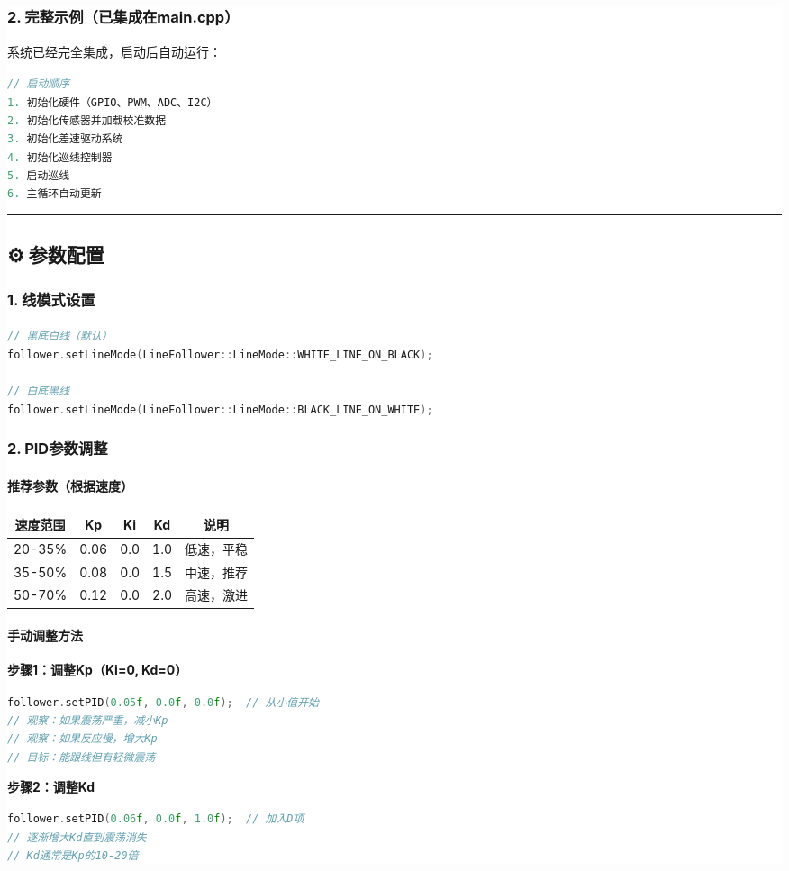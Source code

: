 ### 2. 完整示例（已集成在main.cpp）

系统已经完全集成，启动后自动运行：

```cpp
// 启动顺序
1. 初始化硬件（GPIO、PWM、ADC、I2C）
2. 初始化传感器并加载校准数据
3. 初始化差速驱动系统
4. 初始化巡线控制器
5. 启动巡线
6. 主循环自动更新
```

---

## ⚙️ 参数配置

### 1. 线模式设置

```cpp
// 黑底白线（默认）
follower.setLineMode(LineFollower::LineMode::WHITE_LINE_ON_BLACK);

// 白底黑线
follower.setLineMode(LineFollower::LineMode::BLACK_LINE_ON_WHITE);
```

### 2. PID参数调整

#### 推荐参数（根据速度）

| 速度范围 | Kp | Ki | Kd | 说明 |
|---------|----|----|----|----|
| 20-35% | 0.06 | 0.0 | 1.0 | 低速，平稳 |
| 35-50% | 0.08 | 0.0 | 1.5 | 中速，推荐 |
| 50-70% | 0.12 | 0.0 | 2.0 | 高速，激进 |

#### 手动调整方法

**步骤1：调整Kp（Ki=0, Kd=0）**
```cpp
follower.setPID(0.05f, 0.0f, 0.0f);  // 从小值开始
// 观察：如果震荡严重，减小Kp
// 观察：如果反应慢，增大Kp
// 目标：能跟线但有轻微震荡
```

**步骤2：调整Kd**
```cpp
follower.setPID(0.06f, 0.0f, 1.0f);  // 加入D项
// 逐渐增大Kd直到震荡消失
// Kd通常是Kp的10-20倍
```

